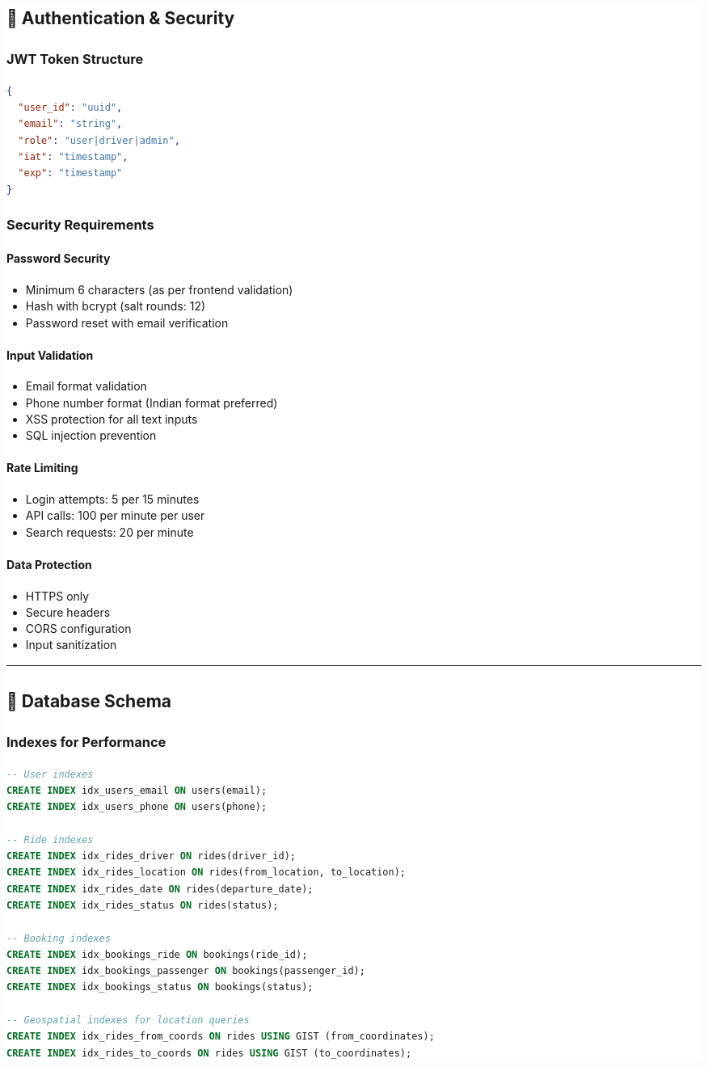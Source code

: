 
## 🔐 Authentication & Security

### **JWT Token Structure**
```json
{
  "user_id": "uuid",
  "email": "string",
  "role": "user|driver|admin",
  "iat": "timestamp",
  "exp": "timestamp"
}
```

### **Security Requirements**

#### **Password Security**
- Minimum 6 characters (as per frontend validation)
- Hash with bcrypt (salt rounds: 12)
- Password reset with email verification

#### **Input Validation**
- Email format validation
- Phone number format (Indian format preferred)
- XSS protection for all text inputs
- SQL injection prevention

#### **Rate Limiting**
- Login attempts: 5 per 15 minutes
- API calls: 100 per minute per user
- Search requests: 20 per minute

#### **Data Protection**
- HTTPS only
- Secure headers
- CORS configuration
- Input sanitization

---

## 💾 Database Schema

### **Indexes for Performance**
```sql
-- User indexes
CREATE INDEX idx_users_email ON users(email);
CREATE INDEX idx_users_phone ON users(phone);

-- Ride indexes
CREATE INDEX idx_rides_driver ON rides(driver_id);
CREATE INDEX idx_rides_location ON rides(from_location, to_location);
CREATE INDEX idx_rides_date ON rides(departure_date);
CREATE INDEX idx_rides_status ON rides(status);

-- Booking indexes
CREATE INDEX idx_bookings_ride ON bookings(ride_id);
CREATE INDEX idx_bookings_passenger ON bookings(passenger_id);
CREATE INDEX idx_bookings_status ON bookings(status);

-- Geospatial indexes for location queries
CREATE INDEX idx_rides_from_coords ON rides USING GIST (from_coordinates);
CREATE INDEX idx_rides_to_coords ON rides USING GIST (to_coordinates);
```